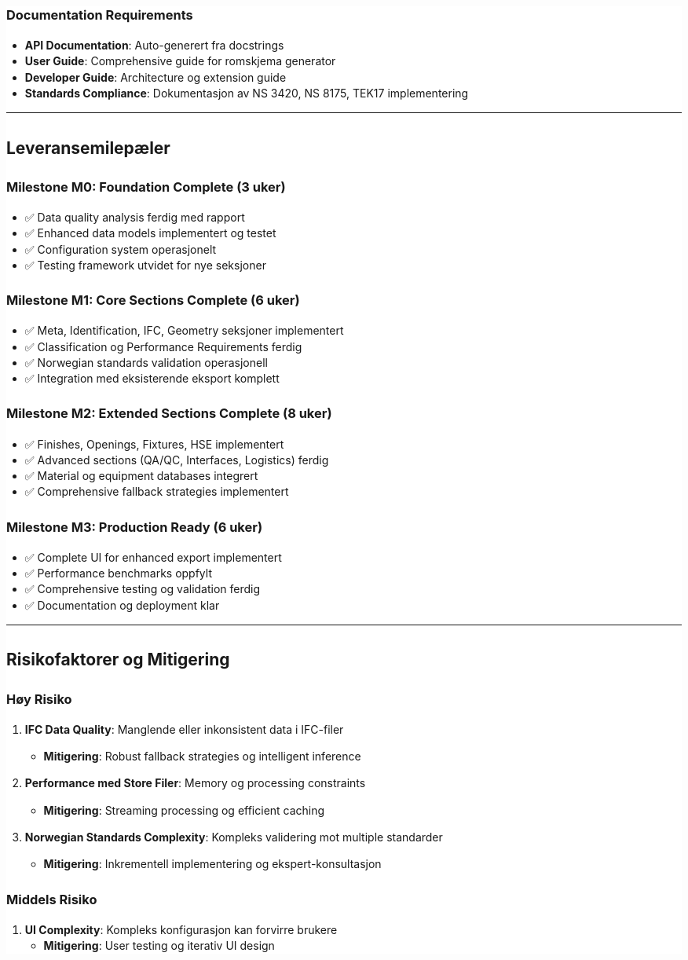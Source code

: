 ### Documentation Requirements
- **API Documentation**: Auto-generert fra docstrings
- **User Guide**: Comprehensive guide for romskjema generator
- **Developer Guide**: Architecture og extension guide
- **Standards Compliance**: Dokumentasjon av NS 3420, NS 8175, TEK17 implementering

---

## Leveransemilepæler

### Milestone M0: Foundation Complete (3 uker)
- ✅ Data quality analysis ferdig med rapport
- ✅ Enhanced data models implementert og testet
- ✅ Configuration system operasjonelt
- ✅ Testing framework utvidet for nye seksjoner

### Milestone M1: Core Sections Complete (6 uker)
- ✅ Meta, Identification, IFC, Geometry seksjoner implementert
- ✅ Classification og Performance Requirements ferdig
- ✅ Norwegian standards validation operasjonell
- ✅ Integration med eksisterende eksport komplett

### Milestone M2: Extended Sections Complete (8 uker)
- ✅ Finishes, Openings, Fixtures, HSE implementert
- ✅ Advanced sections (QA/QC, Interfaces, Logistics) ferdig
- ✅ Material og equipment databases integrert
- ✅ Comprehensive fallback strategies implementert

### Milestone M3: Production Ready (6 uker)
- ✅ Complete UI for enhanced export implementert
- ✅ Performance benchmarks oppfylt
- ✅ Comprehensive testing og validation ferdig
- ✅ Documentation og deployment klar

---

## Risikofaktorer og Mitigering

### Høy Risiko
1. **IFC Data Quality**: Manglende eller inkonsistent data i IFC-filer
   - **Mitigering**: Robust fallback strategies og intelligent inference
   
2. **Performance med Store Filer**: Memory og processing constraints
   - **Mitigering**: Streaming processing og efficient caching

3. **Norwegian Standards Complexity**: Kompleks validering mot multiple standarder
   - **Mitigering**: Inkrementell implementering og ekspert-konsultasjon

### Middels Risiko
1. **UI Complexity**: Kompleks konfigurasjon kan forvirre brukere
   - **Mitigering**: User testing og iterativ UI design
